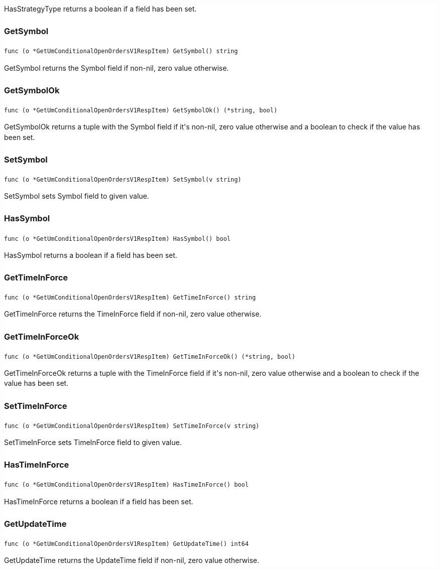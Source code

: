 HasStrategyType returns a boolean if a field has been set.

### GetSymbol

`func (o *GetUmConditionalOpenOrdersV1RespItem) GetSymbol() string`

GetSymbol returns the Symbol field if non-nil, zero value otherwise.

### GetSymbolOk

`func (o *GetUmConditionalOpenOrdersV1RespItem) GetSymbolOk() (*string, bool)`

GetSymbolOk returns a tuple with the Symbol field if it's non-nil, zero value otherwise
and a boolean to check if the value has been set.

### SetSymbol

`func (o *GetUmConditionalOpenOrdersV1RespItem) SetSymbol(v string)`

SetSymbol sets Symbol field to given value.

### HasSymbol

`func (o *GetUmConditionalOpenOrdersV1RespItem) HasSymbol() bool`

HasSymbol returns a boolean if a field has been set.

### GetTimeInForce

`func (o *GetUmConditionalOpenOrdersV1RespItem) GetTimeInForce() string`

GetTimeInForce returns the TimeInForce field if non-nil, zero value otherwise.

### GetTimeInForceOk

`func (o *GetUmConditionalOpenOrdersV1RespItem) GetTimeInForceOk() (*string, bool)`

GetTimeInForceOk returns a tuple with the TimeInForce field if it's non-nil, zero value otherwise
and a boolean to check if the value has been set.

### SetTimeInForce

`func (o *GetUmConditionalOpenOrdersV1RespItem) SetTimeInForce(v string)`

SetTimeInForce sets TimeInForce field to given value.

### HasTimeInForce

`func (o *GetUmConditionalOpenOrdersV1RespItem) HasTimeInForce() bool`

HasTimeInForce returns a boolean if a field has been set.

### GetUpdateTime

`func (o *GetUmConditionalOpenOrdersV1RespItem) GetUpdateTime() int64`

GetUpdateTime returns the UpdateTime field if non-nil, zero value otherwise.
